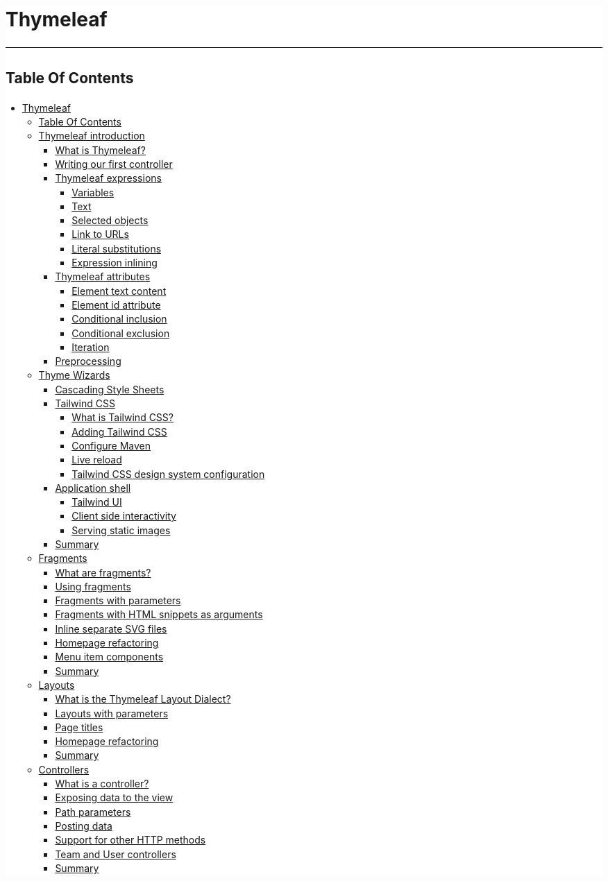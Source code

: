 # Thymeleaf

------------------------------------------------------------------------------------------------------------------

## Table Of Contents


* [Thymeleaf](#thymeleaf)
  * [Table Of Contents](#table-of-contents)
  * [Thymeleaf introduction](#thymeleaf-introduction)
    * [What is Thymeleaf?](#what-is-thymeleaf)
    * [Writing our first controller](#writing-our-first-controller)
    * [Thymeleaf expressions](#thymeleaf-expressions)
      * [Variables](#variables)
      * [Text](#text)
      * [Selected objects](#selected-objects)
      * [Link to URLs](#link-to-urls)
      * [Literal substitutions](#literal-substitutions)
      * [Expression inlining](#expression-inlining)
    * [Thymeleaf attributes](#thymeleaf-attributes)
      * [Element text content](#element-text-content)
      * [Element id attribute](#element-id-attribute)
      * [Conditional inclusion](#conditional-inclusion)
      * [Conditional exclusion](#conditional-exclusion)
      * [Iteration](#iteration)
    * [Preprocessing](#preprocessing)
  * [Thyme Wizards](#thyme-wizards)
    * [Cascading Style Sheets](#cascading-style-sheets)
    * [Tailwind CSS](#tailwind-css)
      * [What is Tailwind CSS?](#what-is-tailwind-css)
      * [Adding Tailwind CSS](#adding-tailwind-css)
      * [Configure Maven](#configure-maven)
      * [Live reload](#live-reload)
      * [Tailwind CSS design system configuration](#tailwind-css-design-system-configuration)
    * [Application shell](#application-shell)
      * [Tailwind UI](#tailwind-ui)
      * [Client side interactivity](#client-side-interactivity)
      * [Serving static images](#serving-static-images)
    * [Summary](#summary)
  * [Fragments](#fragments)
    * [What are fragments?](#what-are-fragments)
    * [Using fragments](#using-fragments)
    * [Fragments with parameters](#fragments-with-parameters)
    * [Fragments with HTML snippets as arguments](#fragments-with-html-snippets-as-arguments)
    * [Inline separate SVG files](#inline-separate-svg-files)
    * [Homepage refactoring](#homepage-refactoring)
    * [Menu item components](#menu-item-components)
    * [Summary](#summary-1)
  * [Layouts](#layouts)
    * [What is the Thymeleaf Layout Dialect?](#what-is-the-thymeleaf-layout-dialect)
    * [Layouts with parameters](#layouts-with-parameters)
    * [Page titles](#page-titles)
    * [Homepage refactoring](#homepage-refactoring-1)
    * [Summary](#summary-2)
  * [Controllers](#controllers)
    * [What is a controller?](#what-is-a-controller)
    * [Exposing data to the view](#exposing-data-to-the-view)
    * [Path parameters](#path-parameters)
    * [Posting data](#posting-data)
    * [Support for other HTTP methods](#support-for-other-http-methods)
    * [Team and User controllers](#team-and-user-controllers)
    * [Summary](#summary-3)